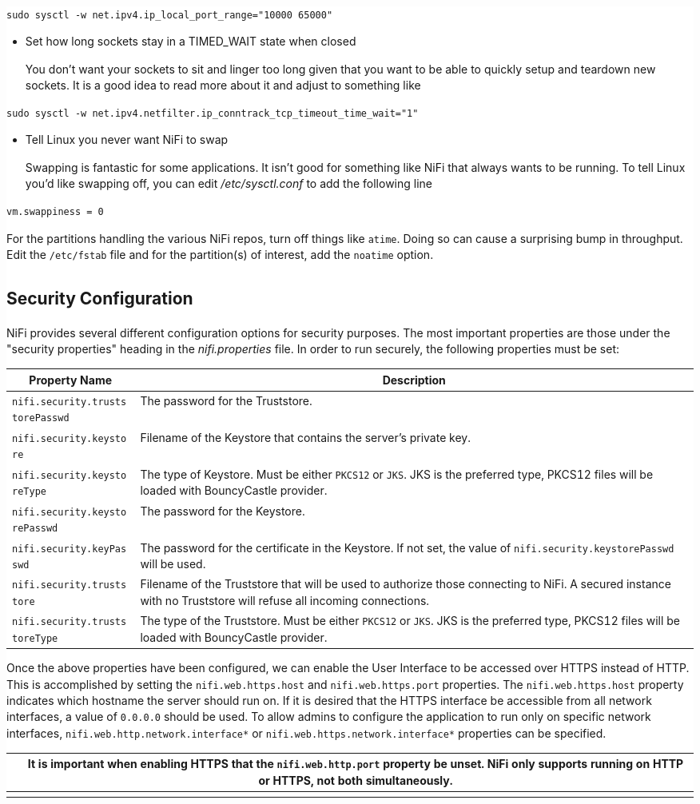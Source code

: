 ```
sudo sysctl -w net.ipv4.ip_local_port_range="10000 65000"
```

- Set how long sockets stay in a TIMED_WAIT state when closed

  You don’t want your sockets to sit and linger too long given that you want to be able to quickly setup and teardown new sockets. It is a good idea to read more about it and adjust to something like

```
sudo sysctl -w net.ipv4.netfilter.ip_conntrack_tcp_timeout_time_wait="1"
```

- Tell Linux you never want NiFi to swap

  Swapping is fantastic for some applications. It isn’t good for something like NiFi that always wants to be running. To tell Linux you’d like swapping off, you can edit */etc/sysctl.conf* to add the following line

```
vm.swappiness = 0
```

For the partitions handling the various NiFi repos, turn off things like `atime`. Doing so can cause a surprising bump in throughput. Edit the `/etc/fstab` file and for the partition(s) of interest, add the `noatime` option.

## Security Configuration

NiFi provides several different configuration options for security purposes. The most important properties are those under the "security properties" heading in the *nifi.properties* file. In order to run securely, the following properties must be set:

| Property Name                    | Description                                                  |
| -------------------------------- | ------------------------------------------------------------ |
| `nifi.security.truststorePasswd` | The password for the Truststore.                             |
| `nifi.security.keystore`         | Filename of the Keystore that contains the server’s private key. |
| `nifi.security.keystoreType`     | The type of Keystore. Must be either `PKCS12` or `JKS`. JKS is the preferred type, PKCS12 files will be loaded with BouncyCastle provider. |
| `nifi.security.keystorePasswd`   | The password for the Keystore.                               |
| `nifi.security.keyPasswd`        | The password for the certificate in the Keystore. If not set, the value of `nifi.security.keystorePasswd` will be used. |
| `nifi.security.truststore`       | Filename of the Truststore that will be used to authorize those connecting to NiFi. A secured instance with no Truststore will refuse all incoming connections. |
| `nifi.security.truststoreType`   | The type of the Truststore. Must be either `PKCS12` or `JKS`. JKS is the preferred type, PKCS12 files will be loaded with BouncyCastle provider. |

Once the above properties have been configured, we can enable the User Interface to be accessed over HTTPS instead of HTTP. This is accomplished by setting the `nifi.web.https.host` and `nifi.web.https.port` properties. The `nifi.web.https.host` property indicates which hostname the server should run on. If it is desired that the HTTPS interface be accessible from all network interfaces, a value of `0.0.0.0` should be used. To allow admins to configure the application to run only on specific network interfaces, `nifi.web.http.network.interface*` or `nifi.web.https.network.interface*` properties can be specified.

|      | It is important when enabling HTTPS that the `nifi.web.http.port` property be unset. NiFi only supports running on HTTP **or** HTTPS, not both simultaneously. |
| ---- | ------------------------------------------------------------ |
|      |                                                              |
